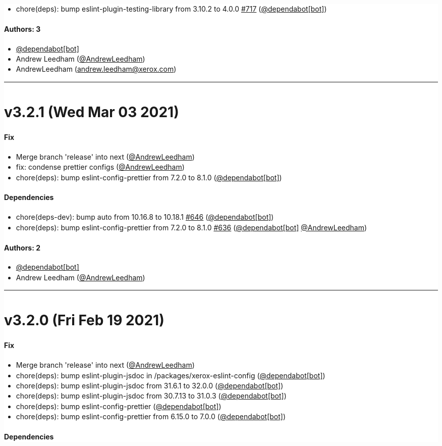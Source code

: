 - chore(deps): bump eslint-plugin-testing-library from 3.10.2 to 4.0.0 [#717](https://github.com/xeroxinteractive/config/pull/717) ([@dependabot[bot]](https://github.com/dependabot[bot]))

#### Authors: 3

- [@dependabot[bot]](https://github.com/dependabot[bot])
- Andrew Leedham ([@AndrewLeedham](https://github.com/AndrewLeedham))
- AndrewLeedham (andrew.leedham@xerox.com)

---

# v3.2.1 (Wed Mar 03 2021)

#### Fix

- Merge branch 'release' into next ([@AndrewLeedham](https://github.com/AndrewLeedham))
- fix: condense prettier configs ([@AndrewLeedham](https://github.com/AndrewLeedham))
- chore(deps): bump eslint-config-prettier from 7.2.0 to 8.1.0 ([@dependabot[bot]](https://github.com/dependabot[bot]))

#### Dependencies

- chore(deps-dev): bump auto from 10.16.8 to 10.18.1 [#646](https://github.com/xeroxinteractive/config/pull/646) ([@dependabot[bot]](https://github.com/dependabot[bot]))
- chore(deps): bump eslint-config-prettier from 7.2.0 to 8.1.0 [#636](https://github.com/xeroxinteractive/config/pull/636) ([@dependabot[bot]](https://github.com/dependabot[bot]) [@AndrewLeedham](https://github.com/AndrewLeedham))

#### Authors: 2

- [@dependabot[bot]](https://github.com/dependabot[bot])
- Andrew Leedham ([@AndrewLeedham](https://github.com/AndrewLeedham))

---

# v3.2.0 (Fri Feb 19 2021)

#### Fix

- Merge branch 'release' into next ([@AndrewLeedham](https://github.com/AndrewLeedham))
- chore(deps): bump eslint-plugin-jsdoc in /packages/xerox-eslint-config ([@dependabot[bot]](https://github.com/dependabot[bot]))
- chore(deps): bump eslint-plugin-jsdoc from 31.6.1 to 32.0.0 ([@dependabot[bot]](https://github.com/dependabot[bot]))
- chore(deps): bump eslint-plugin-jsdoc from 30.7.13 to 31.0.3 ([@dependabot[bot]](https://github.com/dependabot[bot]))
- chore(deps): bump eslint-config-prettier ([@dependabot[bot]](https://github.com/dependabot[bot]))
- chore(deps): bump eslint-config-prettier from 6.15.0 to 7.0.0 ([@dependabot[bot]](https://github.com/dependabot[bot]))

#### Dependencies
